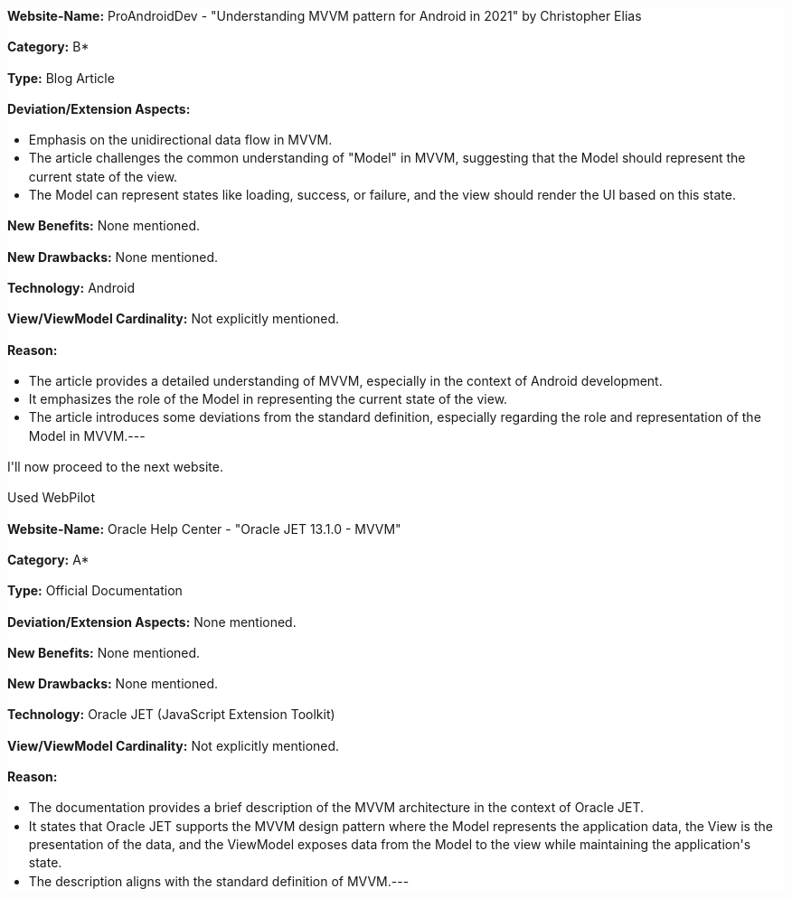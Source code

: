 **Website-Name:**  ProAndroidDev - "Understanding MVVM pattern for Android in 2021" by Christopher Elias

**Category:**  B*

**Type:**  Blog Article

**Deviation/Extension Aspects:**
- Emphasis on the unidirectional data flow in MVVM.
- The article challenges the common understanding of "Model" in MVVM, suggesting that the Model should represent the current state of the view.
- The Model can represent states like loading, success, or failure, and the view should render the UI based on this state.

**New Benefits:**  None mentioned.

**New Drawbacks:**  None mentioned.

**Technology:**  Android

**View/ViewModel Cardinality:**  Not explicitly mentioned.

**Reason:**
- The article provides a detailed understanding of MVVM, especially in the context of Android development.
- It emphasizes the role of the Model in representing the current state of the view.
- The article introduces some deviations from the standard definition, especially regarding the role and representation of the Model in MVVM.---

I'll now proceed to the next website.




Used WebPilot




**Website-Name:**  Oracle Help Center - "Oracle JET 13.1.0 - MVVM"

**Category:**  A*

**Type:**  Official Documentation

**Deviation/Extension Aspects:**  None mentioned.

**New Benefits:**  None mentioned.

**New Drawbacks:**  None mentioned.

**Technology:**  Oracle JET (JavaScript Extension Toolkit)

**View/ViewModel Cardinality:**  Not explicitly mentioned.

**Reason:**
- The documentation provides a brief description of the MVVM architecture in the context of Oracle JET.
- It states that Oracle JET supports the MVVM design pattern where the Model represents the application data, the View is the presentation of the data, and the ViewModel exposes data from the Model to the view while maintaining the application's state.
- The description aligns with the standard definition of MVVM.---
